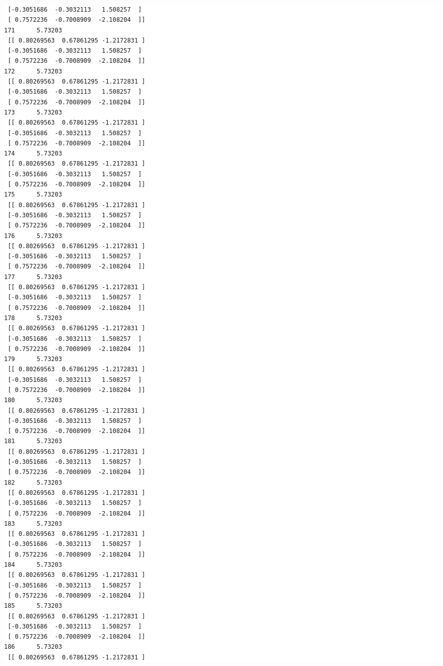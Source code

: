      [-0.3051686  -0.3032113   1.508257  ]
     [ 0.7572236  -0.7008909  -2.108204  ]]
    171 	 5.73203 
     [[ 0.80269563  0.67861295 -1.2172831 ]
     [-0.3051686  -0.3032113   1.508257  ]
     [ 0.7572236  -0.7008909  -2.108204  ]]
    172 	 5.73203 
     [[ 0.80269563  0.67861295 -1.2172831 ]
     [-0.3051686  -0.3032113   1.508257  ]
     [ 0.7572236  -0.7008909  -2.108204  ]]
    173 	 5.73203 
     [[ 0.80269563  0.67861295 -1.2172831 ]
     [-0.3051686  -0.3032113   1.508257  ]
     [ 0.7572236  -0.7008909  -2.108204  ]]
    174 	 5.73203 
     [[ 0.80269563  0.67861295 -1.2172831 ]
     [-0.3051686  -0.3032113   1.508257  ]
     [ 0.7572236  -0.7008909  -2.108204  ]]
    175 	 5.73203 
     [[ 0.80269563  0.67861295 -1.2172831 ]
     [-0.3051686  -0.3032113   1.508257  ]
     [ 0.7572236  -0.7008909  -2.108204  ]]
    176 	 5.73203 
     [[ 0.80269563  0.67861295 -1.2172831 ]
     [-0.3051686  -0.3032113   1.508257  ]
     [ 0.7572236  -0.7008909  -2.108204  ]]
    177 	 5.73203 
     [[ 0.80269563  0.67861295 -1.2172831 ]
     [-0.3051686  -0.3032113   1.508257  ]
     [ 0.7572236  -0.7008909  -2.108204  ]]
    178 	 5.73203 
     [[ 0.80269563  0.67861295 -1.2172831 ]
     [-0.3051686  -0.3032113   1.508257  ]
     [ 0.7572236  -0.7008909  -2.108204  ]]
    179 	 5.73203 
     [[ 0.80269563  0.67861295 -1.2172831 ]
     [-0.3051686  -0.3032113   1.508257  ]
     [ 0.7572236  -0.7008909  -2.108204  ]]
    180 	 5.73203 
     [[ 0.80269563  0.67861295 -1.2172831 ]
     [-0.3051686  -0.3032113   1.508257  ]
     [ 0.7572236  -0.7008909  -2.108204  ]]
    181 	 5.73203 
     [[ 0.80269563  0.67861295 -1.2172831 ]
     [-0.3051686  -0.3032113   1.508257  ]
     [ 0.7572236  -0.7008909  -2.108204  ]]
    182 	 5.73203 
     [[ 0.80269563  0.67861295 -1.2172831 ]
     [-0.3051686  -0.3032113   1.508257  ]
     [ 0.7572236  -0.7008909  -2.108204  ]]
    183 	 5.73203 
     [[ 0.80269563  0.67861295 -1.2172831 ]
     [-0.3051686  -0.3032113   1.508257  ]
     [ 0.7572236  -0.7008909  -2.108204  ]]
    184 	 5.73203 
     [[ 0.80269563  0.67861295 -1.2172831 ]
     [-0.3051686  -0.3032113   1.508257  ]
     [ 0.7572236  -0.7008909  -2.108204  ]]
    185 	 5.73203 
     [[ 0.80269563  0.67861295 -1.2172831 ]
     [-0.3051686  -0.3032113   1.508257  ]
     [ 0.7572236  -0.7008909  -2.108204  ]]
    186 	 5.73203 
     [[ 0.80269563  0.67861295 -1.2172831 ]
